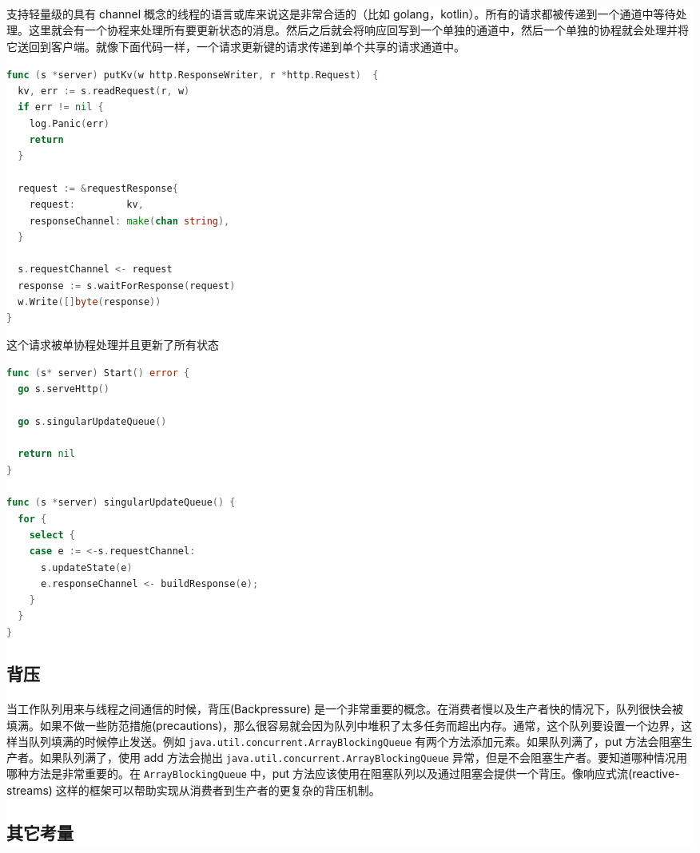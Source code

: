 支持轻量级的具有 channel 概念的线程的语言或库来说这是非常合适的（比如 golang，kotlin）。所有的请求都被传递到一个通道中等待处理。这里就会有一个协程来处理所有要更新状态的消息。然后之后就会将响应回写到一个单独的通道中，然后一个单独的协程就会处理并将它送回到客户端。就像下面代码一样，一个请求更新键的请求传递到单个共享的请求通道中。

```go
func (s *server) putKv(w http.ResponseWriter, r *http.Request)  {
  kv, err := s.readRequest(r, w)
  if err != nil {
    log.Panic(err)
    return
  }

  request := &requestResponse{
    request:         kv,
    responseChannel: make(chan string),
  }

  s.requestChannel <- request
  response := s.waitForResponse(request)
  w.Write([]byte(response))
}
```

这个请求被单协程处理并且更新了所有状态

```go
func (s* server) Start() error {
  go s.serveHttp()

  go s.singularUpdateQueue()

  return nil
}

func (s *server) singularUpdateQueue() {
  for {
    select {
    case e := <-s.requestChannel:
      s.updateState(e)
      e.responseChannel <- buildResponse(e);
    }
  }
}
```

## 背压

当工作队列用来与线程之间通信的时候，背压(Backpressure) 是一个非常重要的概念。在消费者慢以及生产者快的情况下，队列很快会被填满。如果不做一些防范措施(precautions)，那么很容易就会因为队列中堆积了太多任务而超出内存。通常，这个队列要设置一个边界，这样当队列填满的时候停止发送。例如 `java.util.concurrent.ArrayBlockingQueue` 有两个方法添加元素。如果队列满了，put 方法会阻塞生产者。如果队列满了，使用 add 方法会抛出 `java.util.concurrent.ArrayBlockingQueue` 异常，但是不会阻塞生产者。要知道哪种情况用哪种方法是非常重要的。在 `ArrayBlockingQueue` 中，put 方法应该使用在阻塞队列以及通过阻塞会提供一个背压。像响应式流(reactive-streams) 这样的框架可以帮助实现从消费者到生产者的更复杂的背压机制。

## 其它考量
